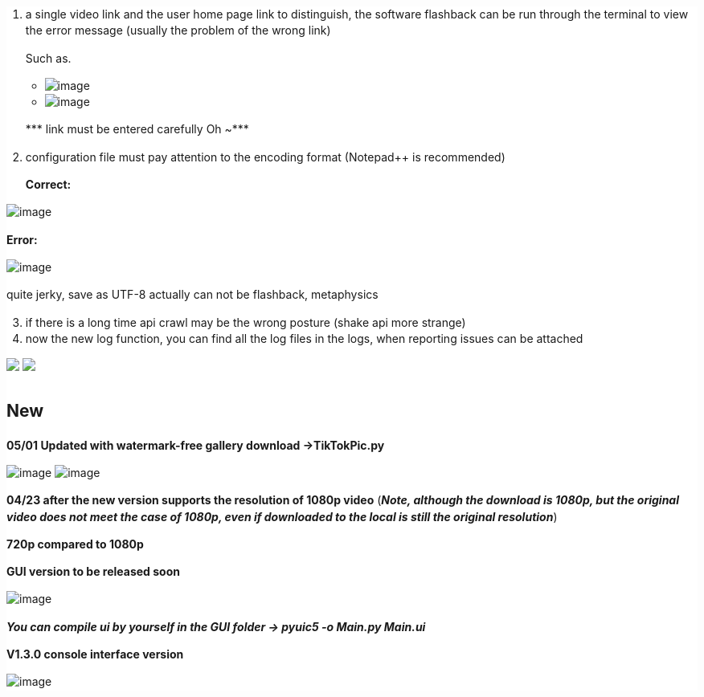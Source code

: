 1. a single video link and the user home page link to distinguish, the software flashback can be run through the terminal to view the error message (usually the problem of the wrong link)

   Such as.

    - <img src="https://tvax4.sinaimg.cn/large/006908GAly1gn1dofvcc7j309800k3y9.jpg" alt="image" width="800" data-width="808" data-height=" 224">

    - <img src="https://tvax2.sinaimg.cn/large/006908GAly1gn1dpoiqhzj306d0193ya.jpg" alt="image" width="800" data-width="808" data-height=" 224">

   *** link must be entered carefully Oh ~***

2. configuration file must pay attention to the encoding format (Notepad++ is recommended)

   **Correct:**

<img src="https://tva1.sinaimg.cn/large/006908GAly1gn1dl6jv3hj30ib09tq3k.jpg" alt="image" width="700" data-width="808" data-height="224 ">

   **Error:**

<img src="https://tva1.sinaimg.cn/large/006908GAly1gn1dmakebqj30qh03lmx8.jpg" alt="image" width="700" data-width="808" data-height="224 ">

   quite jerky, save as UTF-8 actually can not be flashback, metaphysics

3. if there is a long time api crawl may be the wrong posture (shake api more strange)
4. now the new log function, you can find all the log files in the logs, when reporting issues can be attached

<img src="https://tva2.sinaimg.cn/large/006908GAly1h5beyv1f13j30gk07pgqg.jpg" width="700">
<img src="https://tvax4.sinaimg.cn/large/006908GAly1h5bf16rylfj310q0ijb29.jpg">


## New

**05/01 Updated with watermark-free gallery download ->TikTokPic.py**

<img src="https://tvax2.sinaimg.cn/large/006908GAly1h1s8uky10aj30us0gh0ym.jpg" alt="image" width="800" data-width="1108" data-height="593">

<img src="https://tva4.sinaimg.cn/large/006908GAly1h1s8pryq7rj30mg068tdn.jpg" alt="image" width="800" data-width="808" data-height="224">

**04/23 after the new version supports the resolution of 1080p video** (***Note, although the download is 1080p, but the original video does not meet the case of 1080p, even if downloaded to the local is still the original resolution***)

**720p compared to 1080p**

**GUI version to be released soon**

<img src="https://tva4.sinaimg.cn/large/006908GAly1h1iwtyrqyij30id073q52.jpg" alt="image" width="800" data-width="808" data-height="224">

***You can compile ui by yourself in the GUI folder -> pyuic5 -o Main.py Main.ui***

**V1.3.0 console interface version**

<img src="https://tvax1.sinaimg.cn/large/006908GAly1h5bf5oylooj30ui0m20zn.jpg" alt="image" width="800" data-width="808" data-height="224">
